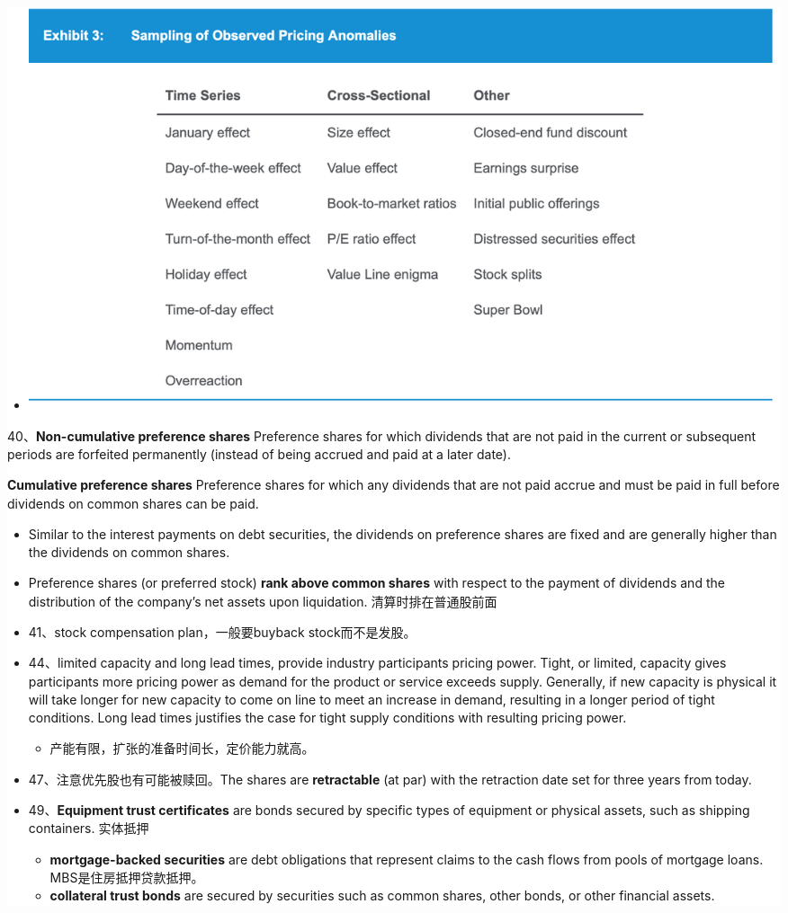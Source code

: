 - ![image-20231025085904676](./assets/image-20231025085904676.png)

40、**Non-cumulative preference shares** Preference shares for which dividends that are not paid in the current or subsequent periods are forfeited permanently (instead of being accrued and paid at a later date).

**Cumulative preference shares** Preference shares for which any dividends that are not paid accrue and must be paid in full before dividends on common shares can be paid.

- Similar to the interest payments on debt securities, the dividends on preference shares are fixed and are generally higher than the dividends on common shares. 
- Preference shares (or preferred stock) **rank above common shares** with respect to the payment of dividends and the distribution of the company’s net assets upon liquidation. 清算时排在普通股前面

- 41、stock compensation plan，一般要buyback stock而不是发股。
- 44、limited capacity and long lead times, provide industry participants pricing power. Tight, or limited, capacity gives participants more pricing power as demand for the product or service exceeds supply. Generally, if new capacity is physical it will take longer for new capacity to come on line to meet an increase in demand, resulting in a longer period of tight conditions. Long lead times justifies the case for tight supply conditions with resulting pricing power.
  - 产能有限，扩张的准备时间长，定价能力就高。

- 47、注意优先股也有可能被赎回。The shares are **retractable** (at par) with the retraction date set for three years from today.

- 49、**Equipment trust certificates** are bonds secured by specific types of equipment or physical assets, such as shipping containers. 实体抵押
  - **mortgage-backed securities** are debt obligations that represent claims to the cash flows from pools of mortgage loans. MBS是住房抵押贷款抵押。
  - **collateral trust bonds** are secured by securities such as common shares, other bonds, or other financial assets.
